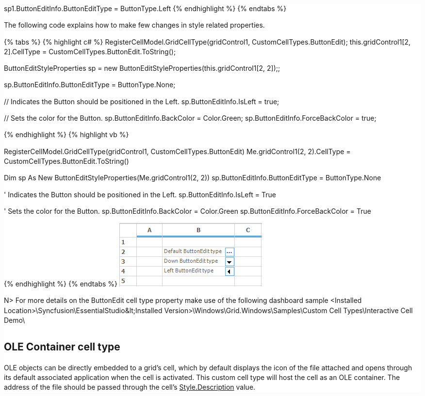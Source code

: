 sp1.ButtonEditInfo.ButtonEditType = ButtonType.Left
{% endhighlight %}
{% endtabs %}

The following code explains how to make few changes in style related properties.

{% tabs %}
{% highlight c# %}
RegisterCellModel.GridCellType(gridControl1, CustomCellTypes.ButtonEdit);
this.gridControl1[2, 2].CellType = CustomCellTypes.ButtonEdit.ToString();

ButtonEditStyleProperties sp = new ButtonEditStyleProperties(this.gridControl1[2, 2]);;

sp.ButtonEditInfo.ButtonEditType = ButtonType.None;

// Indicates the Button should be positioned in the Left.
sp.ButtonEditInfo.IsLeft = true;

// Sets the color for the Button.
sp.ButtonEditInfo.BackColor = Color.Green;
sp.ButtonEditInfo.ForceBackColor = true;

{% endhighlight %}
{% highlight vb %}

RegisterCellModel.GridCellType(gridControl1, CustomCellTypes.ButtonEdit)
Me.gridControl1(2, 2).CellType = CustomCellTypes.ButtonEdit.ToString()

Dim sp As New ButtonEditStyleProperties(Me.gridControl1(2, 2))
sp.ButtonEditInfo.ButtonEditType = ButtonType.None

' Indicates the Button should be positioned in the Left.
sp.ButtonEditInfo.IsLeft = True

' Sets the color for the Button.
sp.ButtonEditInfo.BackColor = Color.Green
sp.ButtonEditInfo.ForceBackColor = True

{% endhighlight %}
{% endtabs %}
![](Cell-Types_images/Cell-Types_img33.png)

N> For more details on the ButtonEdit cell type property make use of the following dashboard sample &lt;Installed Location&gt;\Syncfusion\EssentialStudio\&lt;Installed Version&gt;\Windows\Grid.Windows\Samples\Custom Cell Types\Interactive Cell Demo\

## OLE Container cell type
OLE objects can be directly embedded to a grid’s cell, which by default displays the icon of the file attached and opens through its default associated application when the cell is activated. This custom cell type will host the cell as an OLE container. The address of the file should be passed through the cell’s [Style.Description](https://help.syncfusion.com/cr/windowsforms/Syncfusion.Windows.Forms.Grid.GridStyleInfo.html#Syncfusion_Windows_Forms_Grid_GridStyleInfo_Description) value.
